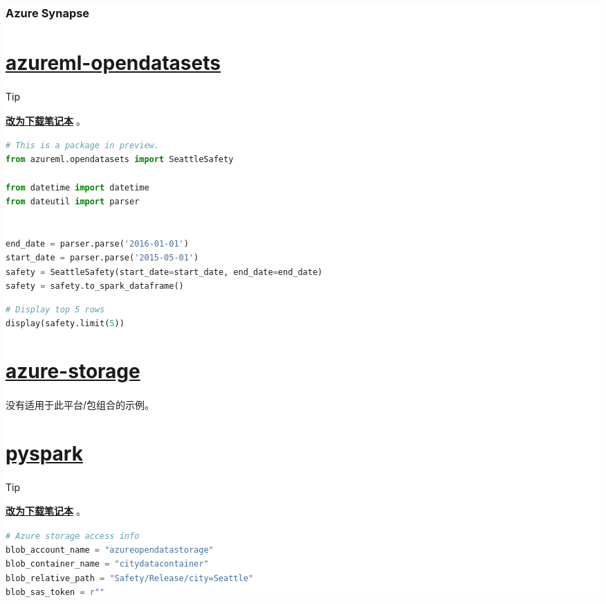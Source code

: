 
### <a name="azure-synapse"></a>Azure Synapse

# <a name="azureml-opendatasets"></a>[azureml-opendatasets](#tab/azureml-opendatasets)



> [!TIP]
> **[改为下载笔记本](https://opendatasets-api.azure.com/discoveryapi/OpenDataset/DownloadNotebook?serviceType=AzureSynapse&package=azureml-opendatasets&registryId=city_safety_seattle)** 。

```python
# This is a package in preview.
from azureml.opendatasets import SeattleSafety

from datetime import datetime
from dateutil import parser


end_date = parser.parse('2016-01-01')
start_date = parser.parse('2015-05-01')
safety = SeattleSafety(start_date=start_date, end_date=end_date)
safety = safety.to_spark_dataframe()
```

```python
# Display top 5 rows
display(safety.limit(5))
```



# <a name="azure-storage"></a>[azure-storage](#tab/azure-storage)

没有适用于此平台/包组合的示例。

# <a name="pyspark"></a>[pyspark](#tab/pyspark)



> [!TIP]
> **[改为下载笔记本](https://opendatasets-api.azure.com/discoveryapi/OpenDataset/DownloadNotebook?serviceType=AzureSynapse&package=pyspark&registryId=city_safety_seattle)** 。

```python
# Azure storage access info
blob_account_name = "azureopendatastorage"
blob_container_name = "citydatacontainer"
blob_relative_path = "Safety/Release/city=Seattle"
blob_sas_token = r""
```
